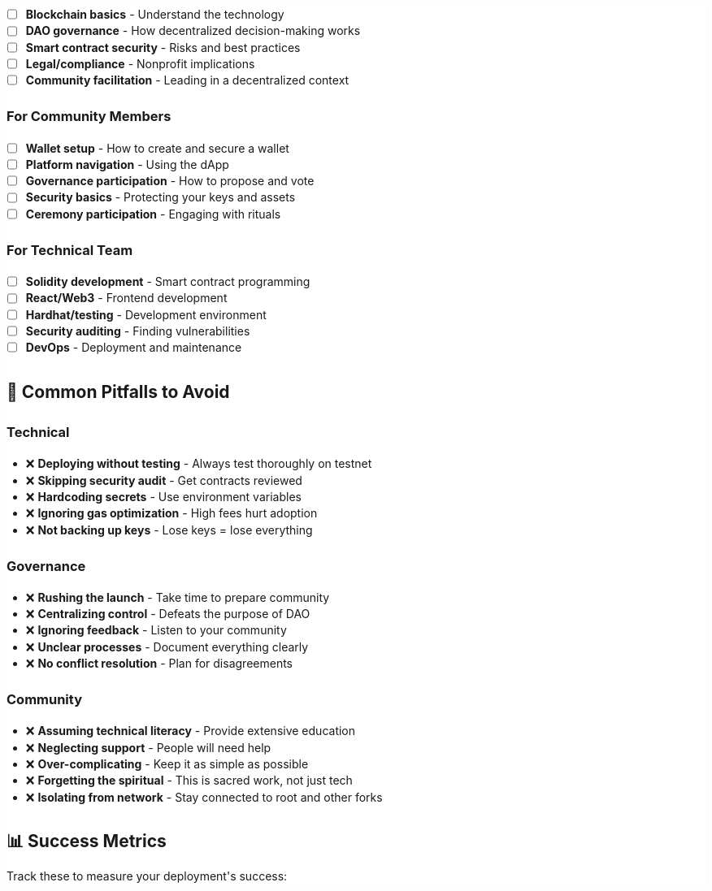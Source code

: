 - [ ] **Blockchain basics** - Understand the technology
- [ ] **DAO governance** - How decentralized decision-making works
- [ ] **Smart contract security** - Risks and best practices
- [ ] **Legal/compliance** - Nonprofit implications
- [ ] **Community facilitation** - Leading in a decentralized context

### For Community Members

- [ ] **Wallet setup** - How to create and secure a wallet
- [ ] **Platform navigation** - Using the dApp
- [ ] **Governance participation** - How to propose and vote
- [ ] **Security basics** - Protecting your keys and assets
- [ ] **Ceremony participation** - Engaging with rituals

### For Technical Team

- [ ] **Solidity development** - Smart contract programming
- [ ] **React/Web3** - Frontend development
- [ ] **Hardhat/testing** - Development environment
- [ ] **Security auditing** - Finding vulnerabilities
- [ ] **DevOps** - Deployment and maintenance

## 🚨 Common Pitfalls to Avoid

### Technical

- ❌ **Deploying without testing** - Always test thoroughly on testnet
- ❌ **Skipping security audit** - Get contracts reviewed
- ❌ **Hardcoding secrets** - Use environment variables
- ❌ **Ignoring gas optimization** - High fees hurt adoption
- ❌ **Not backing up keys** - Lose keys = lose everything

### Governance

- ❌ **Rushing the launch** - Take time to prepare community
- ❌ **Centralizing control** - Defeats the purpose of DAO
- ❌ **Ignoring feedback** - Listen to your community
- ❌ **Unclear processes** - Document everything clearly
- ❌ **No conflict resolution** - Plan for disagreements

### Community

- ❌ **Assuming technical literacy** - Provide extensive education
- ❌ **Neglecting support** - People will need help
- ❌ **Over-complicating** - Keep it as simple as possible
- ❌ **Forgetting the spiritual** - This is sacred work, not just tech
- ❌ **Isolating from network** - Stay connected to root and other forks

## 📊 Success Metrics

Track these to measure your deployment's success:
